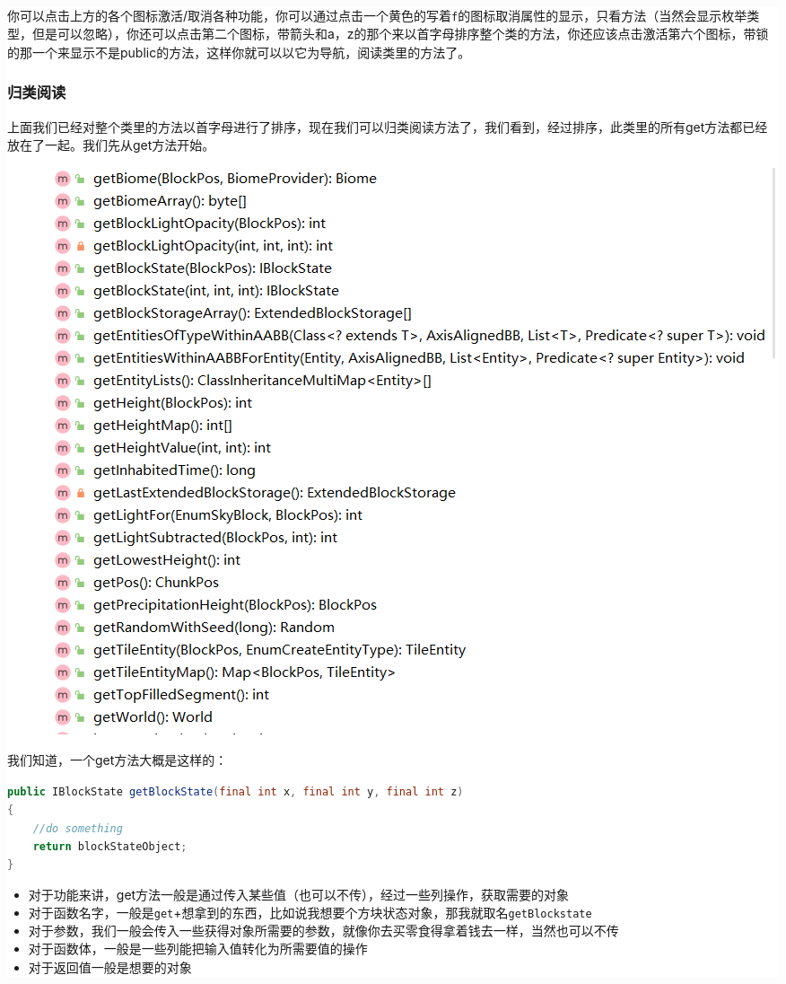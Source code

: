 你可以点击上方的各个图标激活/取消各种功能，你可以通过点击一个黄色的写着`f`的图标取消属性的显示，只看方法（当然会显示枚举类型，但是可以忽略），你还可以点击第二个图标，带箭头和a，z的那个来以首字母排序整个类的方法，你还应该点击激活第六个图标，带锁的那一个来显示不是public的方法，这样你就可以以它为导航，阅读类里的方法了。

### 归类阅读

上面我们已经对整个类里的方法以首字母进行了排序，现在我们可以归类阅读方法了，我们看到，经过排序，此类里的所有get方法都已经放在了一起。我们先从get方法开始。

![Chunk&#x7C7B;&#x4E2D;&#x7684;get&#x65B9;&#x6CD5;](../../.gitbook/assets/howto-getm.png)

我们知道，一个get方法大概是这样的：

```java
public IBlockState getBlockState(final int x, final int y, final int z)
{
    //do something
    return blockStateObject;
} 
```

* 对于功能来讲，get方法一般是通过传入某些值（也可以不传），经过一些列操作，获取需要的对象
* 对于函数名字，一般是`get`+想拿到的东西，比如说我想要个方块状态对象，那我就取名`getBlockstate`
* 对于参数，我们一般会传入一些获得对象所需要的参数，就像你去买零食得拿着钱去一样，当然也可以不传
* 对于函数体，一般是一些列能把输入值转化为所需要值的操作
* 对于返回值一般是想要的对象
